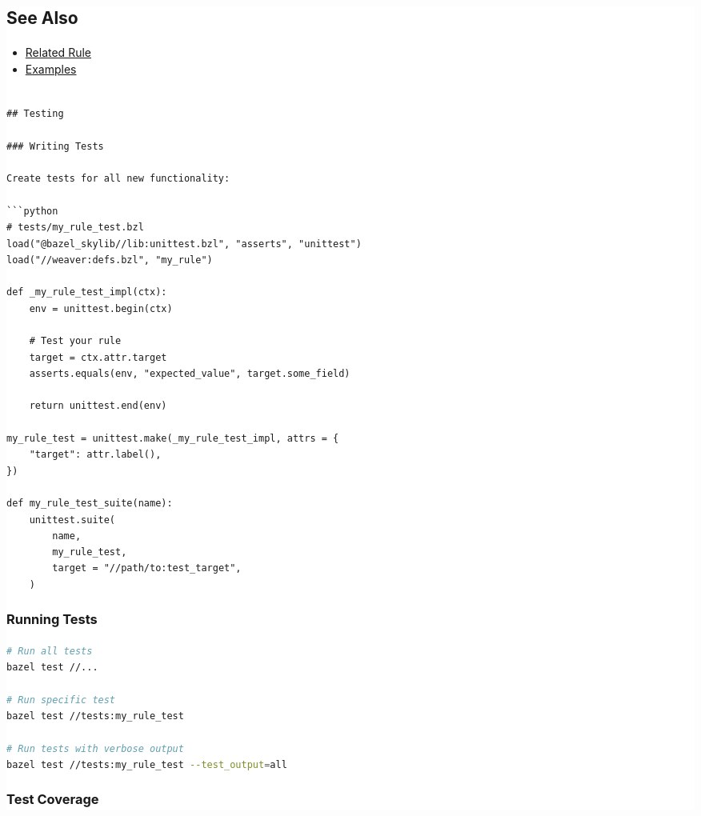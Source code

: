 ## See Also

- [Related Rule](related_rule.md)
- [Examples](examples/)
```

## Testing

### Writing Tests

Create tests for all new functionality:

```python
# tests/my_rule_test.bzl
load("@bazel_skylib//lib:unittest.bzl", "asserts", "unittest")
load("//weaver:defs.bzl", "my_rule")

def _my_rule_test_impl(ctx):
    env = unittest.begin(ctx)
    
    # Test your rule
    target = ctx.attr.target
    asserts.equals(env, "expected_value", target.some_field)
    
    return unittest.end(env)

my_rule_test = unittest.make(_my_rule_test_impl, attrs = {
    "target": attr.label(),
})

def my_rule_test_suite(name):
    unittest.suite(
        name,
        my_rule_test,
        target = "//path/to:test_target",
    )
```

### Running Tests

```bash
# Run all tests
bazel test //...

# Run specific test
bazel test //tests:my_rule_test

# Run tests with verbose output
bazel test //tests:my_rule_test --test_output=all
```

### Test Coverage
